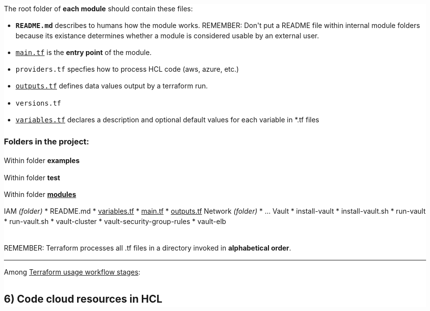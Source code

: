 The root folder of <strong>each module</strong> should contain these files:

* <tt><strong>README.md</strong></tt> describes to humans how the module works. REMEMBER: Don't put a README file within internal module folders because its existance determines whether a module is considered usable by an external user.

* <a href="#main.tf"><tt>main.tf</tt></a> is the <strong>entry point</strong> of the module.

* <tt>providers.tf</tt> specfies how to process HCL code (aws, azure, etc.)

* <a target="_blank" href="https://www.terraform.io/language/values/outputs"><tt>outputs.tf</tt></a> defines data values output by a terraform run.

* <tt>versions.tf</tt>

* <a target="_blank" href="https://www.terraform.io/language/values/variables"><tt>variables.tf</tt></a> declares a description and optional default values for each variable in *.tf files


<a name="HCL_Folders"></a>

### Folders in the project:

Within folder <strong>examples</strong>

Within folder <strong>test</strong>

Within folder <a href="#Modules"><strong>modules</strong></a>

   IAM <em>(folder)</em>
      * README.md
      * <a href="#variables.tf">variables.tf</a>
      * <a href="#main.tf">main.tf</a>
      * <a href="#Outputs.tf">outputs.tf</a>
   Network <em>(folder)</em>
      * ...
   Vault
     * install-vault
        * install-vault.sh
     * run-vault
        * run-vault.sh
     * vault-cluster
     * vault-security-group-rules
     * vault-elb
     <br /><br />

REMEMBER: Terraform processes all .tf files in a directory invoked in <strong>alphabetical order</strong>.


<hr />

Among <a href="#CoreWorkflow">Terraform usage workflow stages</a>:

<a name="HCL"></a>

## 6) Code cloud resources in HCL
